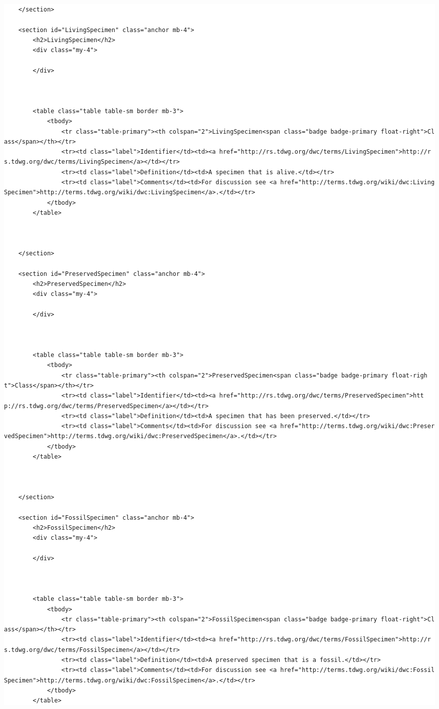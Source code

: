         </section>
        
        <section id="LivingSpecimen" class="anchor mb-4">
            <h2>LivingSpecimen</h2>
            <div class="my-4">
                
            </div>

            
            
            <table class="table table-sm border mb-3">
                <tbody>
                    <tr class="table-primary"><th colspan="2">LivingSpecimen<span class="badge badge-primary float-right">Class</span></th></tr>
                    <tr><td class="label">Identifier</td><td><a href="http://rs.tdwg.org/dwc/terms/LivingSpecimen">http://rs.tdwg.org/dwc/terms/LivingSpecimen</a></td></tr>
                    <tr><td class="label">Definition</td><td>A specimen that is alive.</td></tr>
                    <tr><td class="label">Comments</td><td>For discussion see <a href="http://terms.tdwg.org/wiki/dwc:LivingSpecimen">http://terms.tdwg.org/wiki/dwc:LivingSpecimen</a>.</td></tr>
                </tbody>
            </table>
            

            
        </section>
        
        <section id="PreservedSpecimen" class="anchor mb-4">
            <h2>PreservedSpecimen</h2>
            <div class="my-4">
                
            </div>

            
            
            <table class="table table-sm border mb-3">
                <tbody>
                    <tr class="table-primary"><th colspan="2">PreservedSpecimen<span class="badge badge-primary float-right">Class</span></th></tr>
                    <tr><td class="label">Identifier</td><td><a href="http://rs.tdwg.org/dwc/terms/PreservedSpecimen">http://rs.tdwg.org/dwc/terms/PreservedSpecimen</a></td></tr>
                    <tr><td class="label">Definition</td><td>A specimen that has been preserved.</td></tr>
                    <tr><td class="label">Comments</td><td>For discussion see <a href="http://terms.tdwg.org/wiki/dwc:PreservedSpecimen">http://terms.tdwg.org/wiki/dwc:PreservedSpecimen</a>.</td></tr>
                </tbody>
            </table>
            

            
        </section>
        
        <section id="FossilSpecimen" class="anchor mb-4">
            <h2>FossilSpecimen</h2>
            <div class="my-4">
                
            </div>

            
            
            <table class="table table-sm border mb-3">
                <tbody>
                    <tr class="table-primary"><th colspan="2">FossilSpecimen<span class="badge badge-primary float-right">Class</span></th></tr>
                    <tr><td class="label">Identifier</td><td><a href="http://rs.tdwg.org/dwc/terms/FossilSpecimen">http://rs.tdwg.org/dwc/terms/FossilSpecimen</a></td></tr>
                    <tr><td class="label">Definition</td><td>A preserved specimen that is a fossil.</td></tr>
                    <tr><td class="label">Comments</td><td>For discussion see <a href="http://terms.tdwg.org/wiki/dwc:FossilSpecimen">http://terms.tdwg.org/wiki/dwc:FossilSpecimen</a>.</td></tr>
                </tbody>
            </table>
            